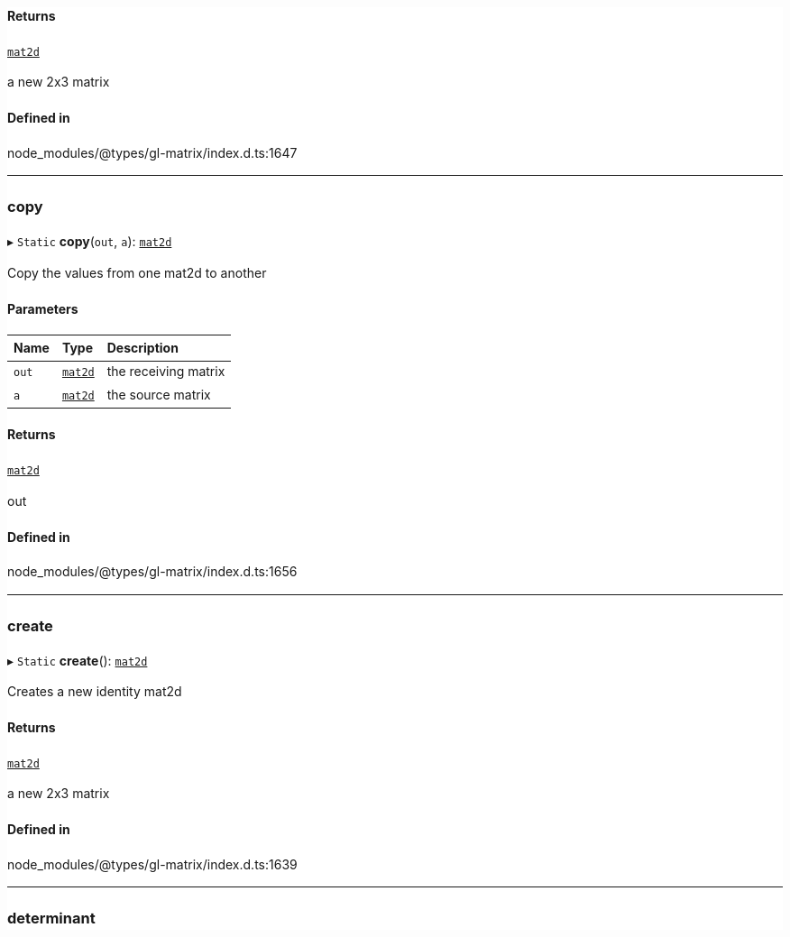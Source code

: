 #### Returns

[`mat2d`](axes_lines._internal_.mat2d.md)

a new 2x3 matrix

#### Defined in

node_modules/@types/gl-matrix/index.d.ts:1647

___

### copy

▸ `Static` **copy**(`out`, `a`): [`mat2d`](axes_lines._internal_.mat2d.md)

Copy the values from one mat2d to another

#### Parameters

| Name | Type | Description |
| :------ | :------ | :------ |
| `out` | [`mat2d`](axes_lines._internal_.mat2d.md) | the receiving matrix |
| `a` | [`mat2d`](axes_lines._internal_.mat2d.md) | the source matrix |

#### Returns

[`mat2d`](axes_lines._internal_.mat2d.md)

out

#### Defined in

node_modules/@types/gl-matrix/index.d.ts:1656

___

### create

▸ `Static` **create**(): [`mat2d`](axes_lines._internal_.mat2d.md)

Creates a new identity mat2d

#### Returns

[`mat2d`](axes_lines._internal_.mat2d.md)

a new 2x3 matrix

#### Defined in

node_modules/@types/gl-matrix/index.d.ts:1639

___

### determinant
